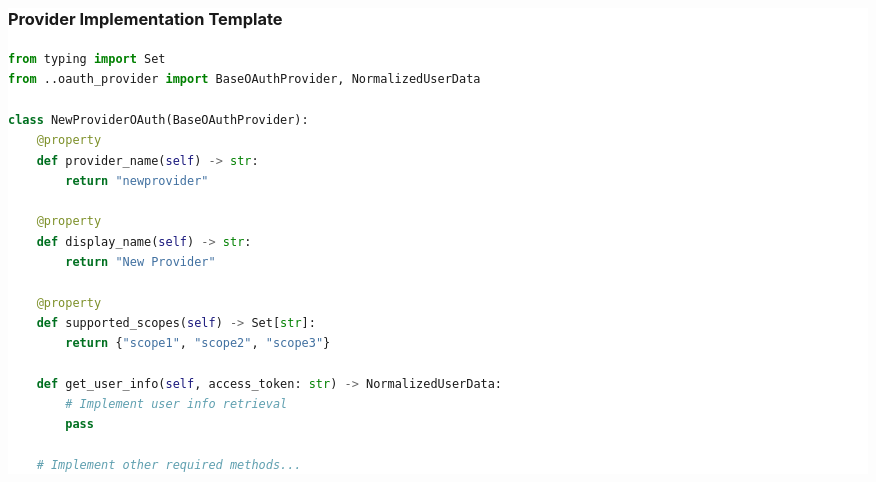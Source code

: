 ### Provider Implementation Template

```python
from typing import Set
from ..oauth_provider import BaseOAuthProvider, NormalizedUserData

class NewProviderOAuth(BaseOAuthProvider):
    @property
    def provider_name(self) -> str:
        return "newprovider"

    @property
    def display_name(self) -> str:
        return "New Provider"

    @property
    def supported_scopes(self) -> Set[str]:
        return {"scope1", "scope2", "scope3"}

    def get_user_info(self, access_token: str) -> NormalizedUserData:
        # Implement user info retrieval
        pass

    # Implement other required methods...
```
